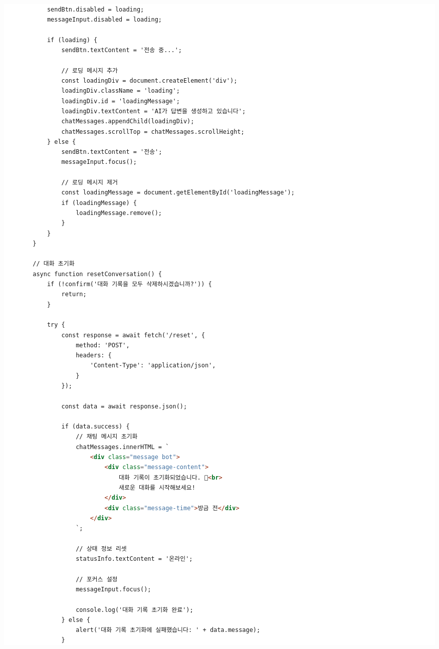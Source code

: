 ```html
            sendBtn.disabled = loading;
            messageInput.disabled = loading;
            
            if (loading) {
                sendBtn.textContent = '전송 중...';
                
                // 로딩 메시지 추가
                const loadingDiv = document.createElement('div');
                loadingDiv.className = 'loading';
                loadingDiv.id = 'loadingMessage';
                loadingDiv.textContent = 'AI가 답변을 생성하고 있습니다';
                chatMessages.appendChild(loadingDiv);
                chatMessages.scrollTop = chatMessages.scrollHeight;
            } else {
                sendBtn.textContent = '전송';
                messageInput.focus();
                
                // 로딩 메시지 제거
                const loadingMessage = document.getElementById('loadingMessage');
                if (loadingMessage) {
                    loadingMessage.remove();
                }
            }
        }

        // 대화 초기화
        async function resetConversation() {
            if (!confirm('대화 기록을 모두 삭제하시겠습니까?')) {
                return;
            }

            try {
                const response = await fetch('/reset', {
                    method: 'POST',
                    headers: {
                        'Content-Type': 'application/json',
                    }
                });

                const data = await response.json();

                if (data.success) {
                    // 채팅 메시지 초기화
                    chatMessages.innerHTML = `
                        <div class="message bot">
                            <div class="message-content">
                                대화 기록이 초기화되었습니다. 🔄<br>
                                새로운 대화를 시작해보세요!
                            </div>
                            <div class="message-time">방금 전</div>
                        </div>
                    `;
                    
                    // 상태 정보 리셋
                    statusInfo.textContent = '온라인';
                    
                    // 포커스 설정
                    messageInput.focus();
                    
                    console.log('대화 기록 초기화 완료');
                } else {
                    alert('대화 기록 초기화에 실패했습니다: ' + data.message);
                }
```
